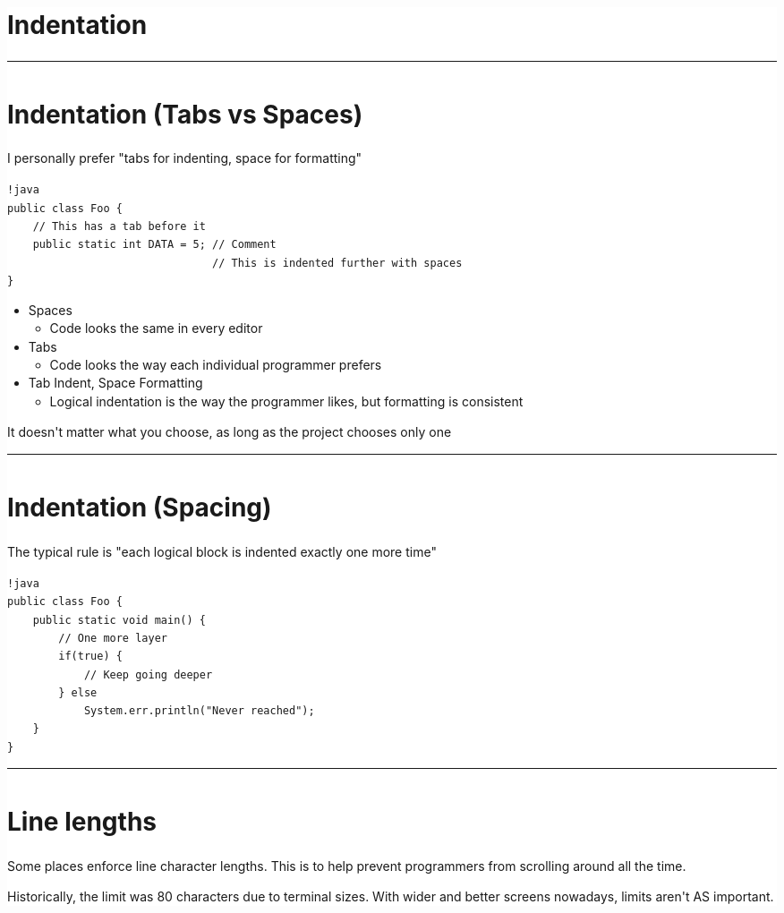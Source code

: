 
# Indentation

---

# Indentation (Tabs vs Spaces)

I personally prefer "tabs for indenting, space for formatting"

	!java
	public class Foo {
		// This has a tab before it
		public static int DATA = 5; // Comment
		                            // This is indented further with spaces
	}

- Spaces
    - Code looks the same in every editor
- Tabs
    - Code looks the way each individual programmer prefers
- Tab Indent, Space Formatting
    - Logical indentation is the way the programmer likes, but formatting is consistent

It doesn't matter what you choose, as long as the project chooses only one

---

# Indentation (Spacing)

The typical rule is "each logical block is indented exactly one more time"

	!java
	public class Foo {
		public static void main() {
			// One more layer
			if(true) {
				// Keep going deeper
			} else
				System.err.println("Never reached");
		}
	}

---

# Line lengths

Some places enforce line character lengths.
This is to help prevent programmers from scrolling around all the time.

Historically, the limit was 80 characters due to terminal sizes.
With wider and better screens nowadays, limits aren't AS important.
